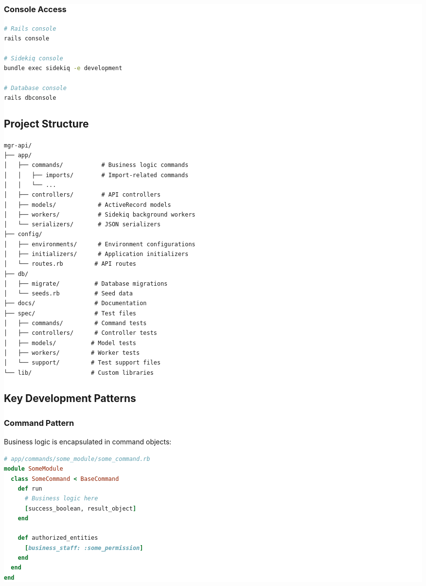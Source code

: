 ### Console Access

```bash
# Rails console
rails console

# Sidekiq console
bundle exec sidekiq -e development

# Database console
rails dbconsole
```

## Project Structure

```
mgr-api/
├── app/
│   ├── commands/           # Business logic commands
│   │   ├── imports/        # Import-related commands
│   │   └── ...
│   ├── controllers/        # API controllers
│   ├── models/            # ActiveRecord models
│   ├── workers/           # Sidekiq background workers
│   └── serializers/       # JSON serializers
├── config/
│   ├── environments/      # Environment configurations
│   ├── initializers/      # Application initializers
│   └── routes.rb         # API routes
├── db/
│   ├── migrate/          # Database migrations
│   └── seeds.rb          # Seed data
├── docs/                 # Documentation
├── spec/                 # Test files
│   ├── commands/         # Command tests
│   ├── controllers/      # Controller tests
│   ├── models/          # Model tests
│   ├── workers/         # Worker tests
│   └── support/         # Test support files
└── lib/                 # Custom libraries
```

## Key Development Patterns

### Command Pattern

Business logic is encapsulated in command objects:

```ruby
# app/commands/some_module/some_command.rb
module SomeModule
  class SomeCommand < BaseCommand
    def run
      # Business logic here
      [success_boolean, result_object]
    end

    def authorized_entities
      [business_staff: :some_permission]
    end
  end
end
```
